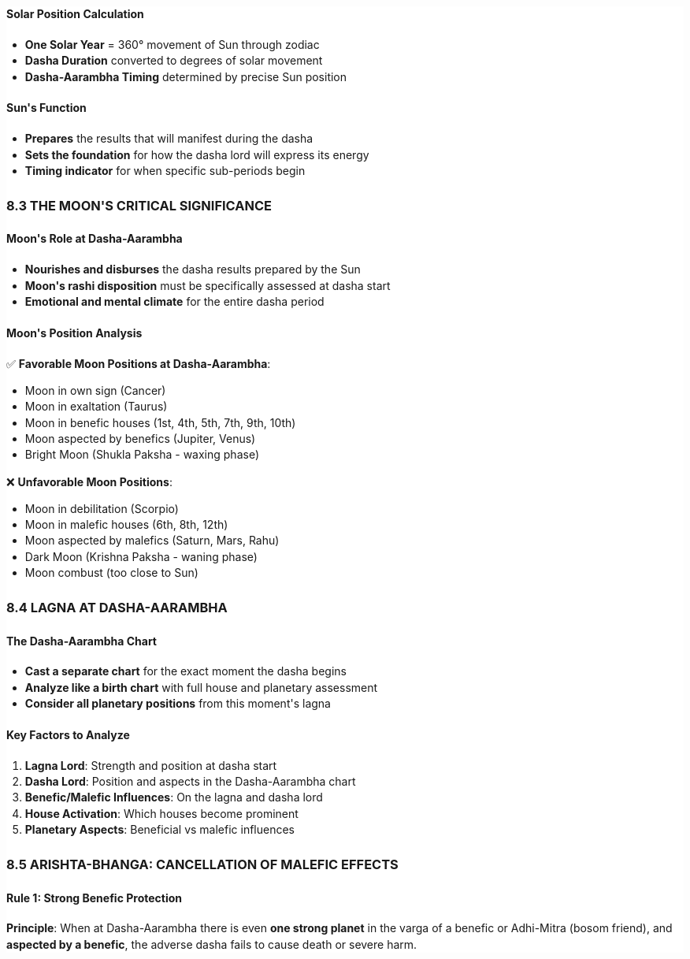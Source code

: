 #### Solar Position Calculation
- **One Solar Year** = 360° movement of Sun through zodiac
- **Dasha Duration** converted to degrees of solar movement
- **Dasha-Aarambha Timing** determined by precise Sun position

#### Sun's Function
- **Prepares** the results that will manifest during the dasha
- **Sets the foundation** for how the dasha lord will express its energy
- **Timing indicator** for when specific sub-periods begin

### 8.3 THE MOON'S CRITICAL SIGNIFICANCE

#### Moon's Role at Dasha-Aarambha
- **Nourishes and disburses** the dasha results prepared by the Sun
- **Moon's rashi disposition** must be specifically assessed at dasha start
- **Emotional and mental climate** for the entire dasha period

#### Moon's Position Analysis
✅ **Favorable Moon Positions at Dasha-Aarambha**:
- Moon in own sign (Cancer)
- Moon in exaltation (Taurus)
- Moon in benefic houses (1st, 4th, 5th, 7th, 9th, 10th)
- Moon aspected by benefics (Jupiter, Venus)
- Bright Moon (Shukla Paksha - waxing phase)

❌ **Unfavorable Moon Positions**:
- Moon in debilitation (Scorpio)
- Moon in malefic houses (6th, 8th, 12th)
- Moon aspected by malefics (Saturn, Mars, Rahu)
- Dark Moon (Krishna Paksha - waning phase)
- Moon combust (too close to Sun)

### 8.4 LAGNA AT DASHA-AARAMBHA

#### The Dasha-Aarambha Chart
- **Cast a separate chart** for the exact moment the dasha begins
- **Analyze like a birth chart** with full house and planetary assessment
- **Consider all planetary positions** from this moment's lagna

#### Key Factors to Analyze
1. **Lagna Lord**: Strength and position at dasha start
2. **Dasha Lord**: Position and aspects in the Dasha-Aarambha chart
3. **Benefic/Malefic Influences**: On the lagna and dasha lord
4. **House Activation**: Which houses become prominent
5. **Planetary Aspects**: Beneficial vs malefic influences

### 8.5 ARISHTA-BHANGA: CANCELLATION OF MALEFIC EFFECTS

#### Rule 1: Strong Benefic Protection
**Principle**: When at Dasha-Aarambha there is even **one strong planet** in the varga of a benefic or Adhi-Mitra (bosom friend), and **aspected by a benefic**, the adverse dasha fails to cause death or severe harm.
